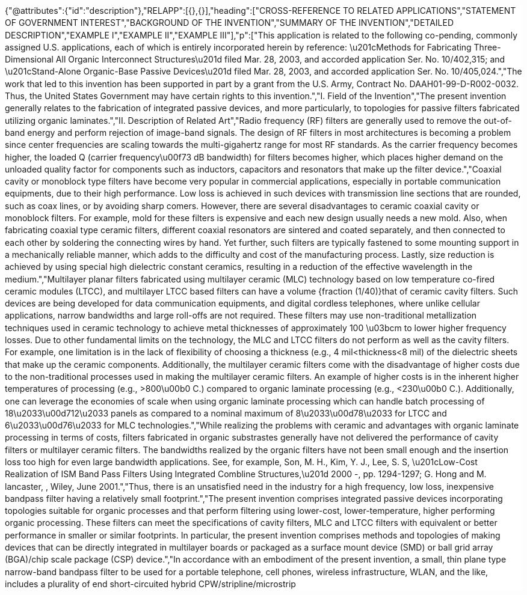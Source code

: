 {"@attributes":{"id":"description"},"RELAPP":[{},{}],"heading":["CROSS-REFERENCE TO RELATED APPLICATIONS","STATEMENT OF GOVERNMENT INTEREST","BACKGROUND OF THE INVENTION","SUMMARY OF THE INVENTION","DETAILED DESCRIPTION","EXAMPLE I","EXAMPLE II","EXAMPLE III"],"p":["This application is related to the following co-pending, commonly assigned U.S. applications, each of which is entirely incorporated herein by reference: \u201cMethods for Fabricating Three-Dimensional All Organic Interconnect Structures\u201d filed Mar. 28, 2003, and accorded application Ser. No. 10\/402,315; and \u201cStand-Alone Organic-Base Passive Devices\u201d filed Mar. 28, 2003, and accorded application Ser. No. 10\/405,024.","The work that led to this invention has been supported in part by a grant from the U.S. Army, Contract No. DAAH01-99-D-R002-0032. Thus, the United States Government may have certain rights to this invention.","I. Field of the Invention","The present invention generally relates to the fabrication of integrated passive devices, and more particularly, to topologies for passive filters fabricated utilizing organic laminates.","II. Description of Related Art","Radio frequency (RF) filters are generally used to remove the out-of-band energy and perform rejection of image-band signals. The design of RF filters in most architectures is becoming a problem since center frequencies are scaling towards the multi-gigahertz range for most RF standards. As the carrier frequency becomes higher, the loaded Q (carrier frequency\u00f73 dB bandwidth) for filters becomes higher, which places higher demand on the unloaded quality factor for components such as inductors, capacitors and resonators that make up the filter device.","Coaxial cavity or monoblock type filters have become very popular in commercial applications, especially in portable communication equipments, due to their high performance. Low loss is achieved in such devices with transmission line sections that are rounded, such as coax lines, or by avoiding sharp comers. However, there are several disadvantages to ceramic coaxial cavity or monoblock filters. For example, mold for these filters is expensive and each new design usually needs a new mold. Also, when fabricating coaxial type ceramic filters, different coaxial resonators are sintered and coated separately, and then connected to each other by soldering the connecting wires by hand. Yet further, such filters are typically fastened to some mounting support in a mechanically reliable manner, which adds to the difficulty and cost of the manufacturing process. Lastly, size reduction is achieved by using special high dielectric constant ceramics, resulting in a reduction of the effective wavelength in the medium.","Multilayer planar filters fabricated using multilayer ceramic (MLC) technology based on low temperature co-fired ceramic modules (LTCC), and multilayer LTCC based filters can have a volume {fraction (1\/40)}that of ceramic cavity filters. Such devices are being developed for data communication equipments, and digital cordless telephones, where unlike cellular applications, narrow bandwidths and large roll-offs are not required. These filters may use non-traditional metallization techniques used in ceramic technology to achieve metal thicknesses of approximately 100 \u03bcm to lower higher frequency losses. Due to other fundamental limits on the technology, the MLC and LTCC filters do not perform as well as the cavity filters. For example, one limitation is in the lack of flexibility of choosing a thickness (e.g., 4 mil<thickness<8 mil) of the dielectric sheets that make up the ceramic components. Additionally, the multilayer ceramic filters come with the disadvantage of higher costs due to the non-traditional processes used in making the multilayer ceramic filters. An example of higher costs is in the inherent higher temperatures of processing (e.g., >800\u00b0 C.) compared to organic laminate processing (e.g., <230\u00b0 C.). Additionally, one can leverage the economies of scale when using organic laminate processing which can handle batch processing of 18\u2033\u00d712\u2033 panels as compared to a nominal maximum of 8\u2033\u00d78\u2033 for LTCC and 6\u2033\u00d76\u2033 for MLC technologies.","While realizing the problems with ceramic and advantages with organic laminate processing in terms of costs, filters fabricated in organic substrastes generally have not delivered the performance of cavity filters or multilayer ceramic filters. The bandwidths realized by the organic filters have not been small enough and the insertion loss too high for even large bandwidth applications. See, for example, Son, M. H., Kim, Y. J., Lee, S. S, \u201cLow-Cost Realization of ISM Band Pass Filters Using Integrated Combline Structures,\u201d 2000 -, pp. 1294-1297; G. Hong and M. lancaster, , Wiley, June 2001.","Thus, there is an unsatisfied need in the industry for a high frequency, low loss, inexpensive bandpass filter having a relatively small footprint.","The present invention comprises integrated passive devices incorporating topologies suitable for organic processes and that perform filtering using lower-cost, lower-temperature, higher performing organic processing. These filters can meet the specifications of cavity filters, MLC and LTCC filters with equivalent or better performance in smaller or similar footprints. In particular, the present invention comprises methods and topologies of making devices that can be directly integrated in multilayer boards or packaged as a surface mount device (SMD) or ball grid array (BGA)\/chip scale package (CSP) device.","In accordance with an embodiment of the present invention, a small, thin plane type narrow-band bandpass filter to be used for a portable telephone, cell phones, wireless infrastructure, WLAN, and the like, includes a plurality of end short-circuited hybrid CPW\/stripline\/microstrip